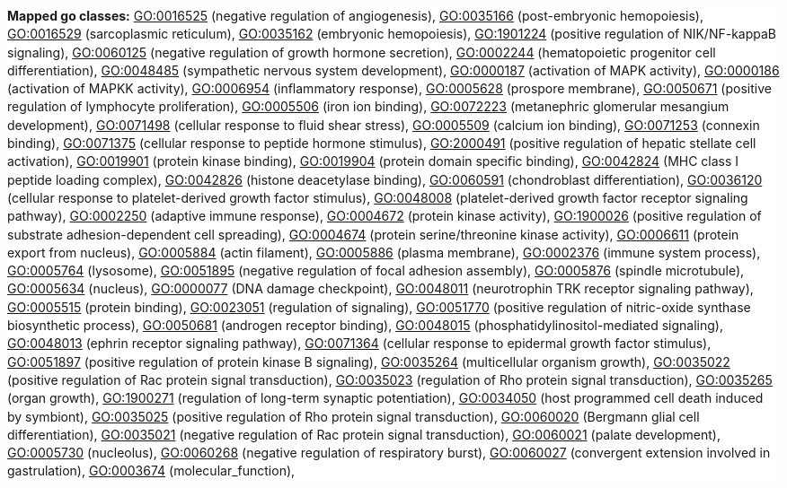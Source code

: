 **Mapped go classes:** [GO:0016525](http://purl.obolibrary.org/obo/GO_0016525) (negative regulation of angiogenesis), [GO:0035166](http://purl.obolibrary.org/obo/GO_0035166) (post-embryonic hemopoiesis), [GO:0016529](http://purl.obolibrary.org/obo/GO_0016529) (sarcoplasmic reticulum), [GO:0035162](http://purl.obolibrary.org/obo/GO_0035162) (embryonic hemopoiesis), [GO:1901224](http://purl.obolibrary.org/obo/GO_1901224) (positive regulation of NIK/NF-kappaB signaling), [GO:0060125](http://purl.obolibrary.org/obo/GO_0060125) (negative regulation of growth hormone secretion), [GO:0002244](http://purl.obolibrary.org/obo/GO_0002244) (hematopoietic progenitor cell differentiation), [GO:0048485](http://purl.obolibrary.org/obo/GO_0048485) (sympathetic nervous system development), [GO:0000187](http://purl.obolibrary.org/obo/GO_0000187) (activation of MAPK activity), [GO:0000186](http://purl.obolibrary.org/obo/GO_0000186) (activation of MAPKK activity), [GO:0006954](http://purl.obolibrary.org/obo/GO_0006954) (inflammatory response), [GO:0005628](http://purl.obolibrary.org/obo/GO_0005628) (prospore membrane), [GO:0050671](http://purl.obolibrary.org/obo/GO_0050671) (positive regulation of lymphocyte proliferation), [GO:0005506](http://purl.obolibrary.org/obo/GO_0005506) (iron ion binding), [GO:0072223](http://purl.obolibrary.org/obo/GO_0072223) (metanephric glomerular mesangium development), [GO:0071498](http://purl.obolibrary.org/obo/GO_0071498) (cellular response to fluid shear stress), [GO:0005509](http://purl.obolibrary.org/obo/GO_0005509) (calcium ion binding), [GO:0071253](http://purl.obolibrary.org/obo/GO_0071253) (connexin binding), [GO:0071375](http://purl.obolibrary.org/obo/GO_0071375) (cellular response to peptide hormone stimulus), [GO:2000491](http://purl.obolibrary.org/obo/GO_2000491) (positive regulation of hepatic stellate cell activation), [GO:0019901](http://purl.obolibrary.org/obo/GO_0019901) (protein kinase binding), [GO:0019904](http://purl.obolibrary.org/obo/GO_0019904) (protein domain specific binding), [GO:0042824](http://purl.obolibrary.org/obo/GO_0042824) (MHC class I peptide loading complex), [GO:0042826](http://purl.obolibrary.org/obo/GO_0042826) (histone deacetylase binding), [GO:0060591](http://purl.obolibrary.org/obo/GO_0060591) (chondroblast differentiation), [GO:0036120](http://purl.obolibrary.org/obo/GO_0036120) (cellular response to platelet-derived growth factor stimulus), [GO:0048008](http://purl.obolibrary.org/obo/GO_0048008) (platelet-derived growth factor receptor signaling pathway), [GO:0002250](http://purl.obolibrary.org/obo/GO_0002250) (adaptive immune response), [GO:0004672](http://purl.obolibrary.org/obo/GO_0004672) (protein kinase activity), [GO:1900026](http://purl.obolibrary.org/obo/GO_1900026) (positive regulation of substrate adhesion-dependent cell spreading), [GO:0004674](http://purl.obolibrary.org/obo/GO_0004674) (protein serine/threonine kinase activity), [GO:0006611](http://purl.obolibrary.org/obo/GO_0006611) (protein export from nucleus), [GO:0005884](http://purl.obolibrary.org/obo/GO_0005884) (actin filament), [GO:0005886](http://purl.obolibrary.org/obo/GO_0005886) (plasma membrane), [GO:0002376](http://purl.obolibrary.org/obo/GO_0002376) (immune system process), [GO:0005764](http://purl.obolibrary.org/obo/GO_0005764) (lysosome), [GO:0051895](http://purl.obolibrary.org/obo/GO_0051895) (negative regulation of focal adhesion assembly), [GO:0005876](http://purl.obolibrary.org/obo/GO_0005876) (spindle microtubule), [GO:0005634](http://purl.obolibrary.org/obo/GO_0005634) (nucleus), [GO:0000077](http://purl.obolibrary.org/obo/GO_0000077) (DNA damage checkpoint), [GO:0048011](http://purl.obolibrary.org/obo/GO_0048011) (neurotrophin TRK receptor signaling pathway), [GO:0005515](http://purl.obolibrary.org/obo/GO_0005515) (protein binding), [GO:0023051](http://purl.obolibrary.org/obo/GO_0023051) (regulation of signaling), [GO:0051770](http://purl.obolibrary.org/obo/GO_0051770) (positive regulation of nitric-oxide synthase biosynthetic process), [GO:0050681](http://purl.obolibrary.org/obo/GO_0050681) (androgen receptor binding), [GO:0048015](http://purl.obolibrary.org/obo/GO_0048015) (phosphatidylinositol-mediated signaling), [GO:0048013](http://purl.obolibrary.org/obo/GO_0048013) (ephrin receptor signaling pathway), [GO:0071364](http://purl.obolibrary.org/obo/GO_0071364) (cellular response to epidermal growth factor stimulus), [GO:0051897](http://purl.obolibrary.org/obo/GO_0051897) (positive regulation of protein kinase B signaling), [GO:0035264](http://purl.obolibrary.org/obo/GO_0035264) (multicellular organism growth), [GO:0035022](http://purl.obolibrary.org/obo/GO_0035022) (positive regulation of Rac protein signal transduction), [GO:0035023](http://purl.obolibrary.org/obo/GO_0035023) (regulation of Rho protein signal transduction), [GO:0035265](http://purl.obolibrary.org/obo/GO_0035265) (organ growth), [GO:1900271](http://purl.obolibrary.org/obo/GO_1900271) (regulation of long-term synaptic potentiation), [GO:0034050](http://purl.obolibrary.org/obo/GO_0034050) (host programmed cell death induced by symbiont), [GO:0035025](http://purl.obolibrary.org/obo/GO_0035025) (positive regulation of Rho protein signal transduction), [GO:0060020](http://purl.obolibrary.org/obo/GO_0060020) (Bergmann glial cell differentiation), [GO:0035021](http://purl.obolibrary.org/obo/GO_0035021) (negative regulation of Rac protein signal transduction), [GO:0060021](http://purl.obolibrary.org/obo/GO_0060021) (palate development), [GO:0005730](http://purl.obolibrary.org/obo/GO_0005730) (nucleolus), [GO:0060268](http://purl.obolibrary.org/obo/GO_0060268) (negative regulation of respiratory burst), [GO:0060027](http://purl.obolibrary.org/obo/GO_0060027) (convergent extension involved in gastrulation), [GO:0003674](http://purl.obolibrary.org/obo/GO_0003674) (molecular_function),
